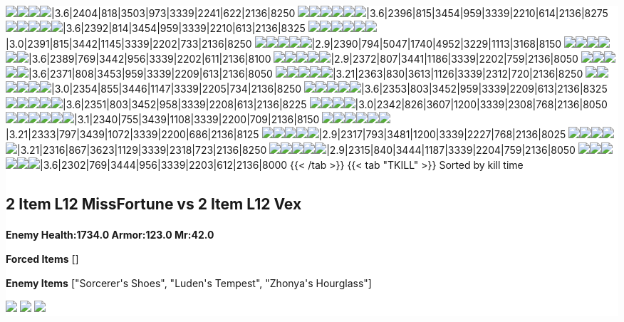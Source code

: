 ![](/item/3142.png)![](/item/3074.png)![](/item/1055.png)![](/item/1038.png)|3.6|2404|818|3503|973|3339|2241|622|2136|8250
![](/item/3142.png)![](/item/6695.png)![](/item/1053.png)![](/item/1055.png)![](/item/1037.png)![](/item/1036.png)|3.6|2396|815|3454|959|3339|2210|614|2136|8275
![](/item/3142.png)![](/item/6696.png)![](/item/1053.png)![](/item/1055.png)![](/item/1037.png)|3.6|2392|814|3454|959|3339|2210|613|2136|8325
![](/item/6676.png)![](/item/3179.png)![](/item/2422.png)![](/item/1053.png)![](/item/1055.png)![](/item/1038.png)|3.0|2391|815|3442|1145|3339|2202|733|2136|8250
![](/item/6691.png)![](/item/6673.png)![](/item/2422.png)![](/item/1055.png)![](/item/1038.png)|2.9|2390|794|5047|1740|4952|3229|1113|3168|8150
![](/item/6691.png)![](/item/6693.png)![](/item/2422.png)![](/item/1053.png)![](/item/1055.png)![](/item/1036.png)|3.6|2389|769|3442|956|3339|2202|611|2136|8100
![](/item/6676.png)![](/item/6675.png)![](/item/2422.png)![](/item/1053.png)![](/item/1055.png)|2.9|2372|807|3441|1186|3339|2202|759|2136|8050
![](/item/3142.png)![](/item/3179.png)![](/item/1053.png)![](/item/1055.png)![](/item/1038.png)|3.6|2371|808|3453|959|3339|2209|613|2136|8050
![](/item/6676.png)![](/item/3072.png)![](/item/2422.png)![](/item/1055.png)![](/item/1038.png)|3.21|2363|830|3613|1126|3339|2312|720|2136|8250
![](/item/3179.png)![](/item/3033.png)![](/item/2422.png)![](/item/1053.png)![](/item/1055.png)![](/item/1038.png)|3.0|2354|855|3446|1147|3339|2205|734|2136|8250
![](/item/3142.png)![](/item/6693.png)![](/item/1053.png)![](/item/1055.png)![](/item/1037.png)|3.6|2353|803|3452|959|3339|2209|613|2136|8325
![](/item/3142.png)![](/item/3004.png)![](/item/1053.png)![](/item/1055.png)![](/item/1037.png)|3.6|2351|803|3452|958|3339|2208|613|2136|8225
![](/item/3142.png)![](/item/3072.png)![](/item/1055.png)![](/item/1038.png)|3.0|2342|826|3607|1200|3339|2308|768|2136|8050
![](/item/6691.png)![](/item/3006.png)![](/item/1053.png)![](/item/1055.png)![](/item/1038.png)![](/item/1038.png)|3.1|2340|755|3439|1108|3339|2200|709|2136|8150
![](/item/6676.png)![](/item/6695.png)![](/item/2422.png)![](/item/1053.png)![](/item/1055.png)![](/item/1037.png)|3.21|2333|797|3439|1072|3339|2200|686|2136|8125
![](/item/6676.png)![](/item/3074.png)![](/item/2422.png)![](/item/1055.png)![](/item/1037.png)|2.9|2317|793|3481|1200|3339|2227|768|2136|8025
![](/item/3072.png)![](/item/3033.png)![](/item/2422.png)![](/item/1055.png)![](/item/1038.png)|3.21|2316|867|3623|1129|3339|2318|723|2136|8250
![](/item/6675.png)![](/item/3033.png)![](/item/2422.png)![](/item/1053.png)![](/item/1055.png)|2.9|2315|840|3444|1187|3339|2204|759|2136|8050
![](/item/6691.png)![](/item/3508.png)![](/item/2422.png)![](/item/1053.png)![](/item/1055.png)![](/item/1036.png)|3.6|2302|769|3444|956|3339|2203|612|2136|8000
{{< /tab >}}
{{< tab "TKILL" >}}
Sorted by kill time
## 2 Item L12 MissFortune vs 2 Item L12 Vex

**Enemy Health:1734.0 Armor:123.0 Mr:42.0**


**Forced Items** []








**Enemy Items** ["Sorcerer's Shoes", "Luden's Tempest", "Zhonya's Hourglass"]





![](/item/3020.png)
![](/item/6655.png)
![](/item/3157.png)

